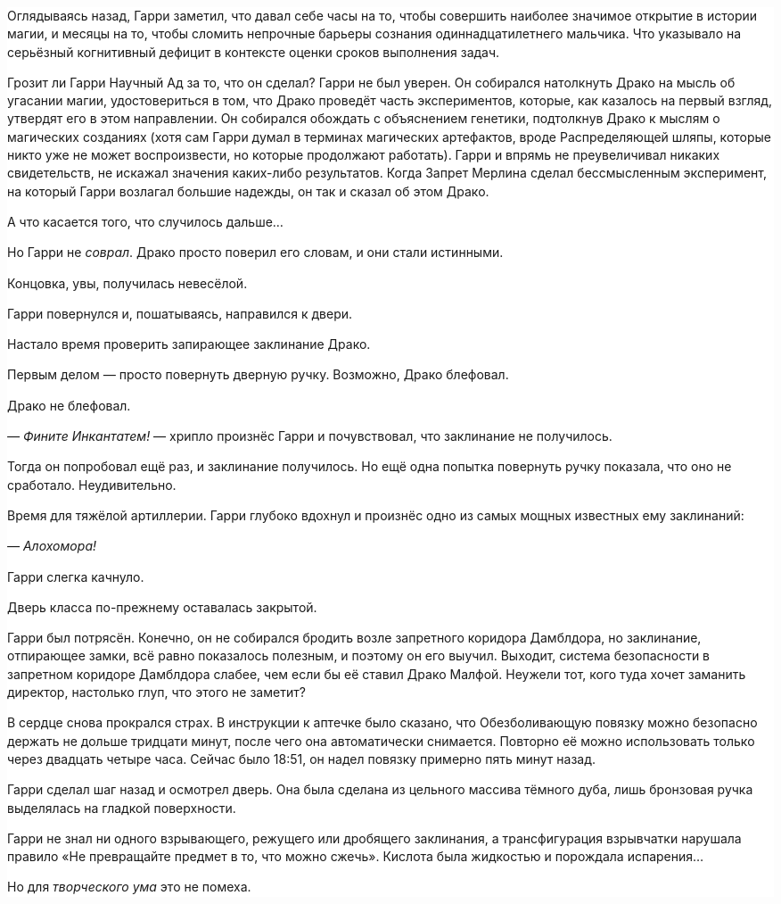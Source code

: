 Оглядываясь назад, Гарри заметил, что давал себе часы на то, чтобы совершить наиболее значимое открытие в истории магии, и месяцы на то, чтобы сломить непрочные барьеры сознания одиннадцатилетнего мальчика. Что указывало на серьёзный когнитивный дефицит в контексте оценки сроков выполнения задач.

Грозит ли Гарри Научный Ад за то, что он сделал? Гарри не был уверен. Он собирался натолкнуть Драко на мысль об угасании магии, удостовериться в том, что Драко проведёт часть экспериментов, которые, как казалось на первый взгляд, утвердят его в этом направлении. Он собирался обождать с объяснением генетики, подтолкнув Драко к мыслям о магических созданиях (хотя сам Гарри думал в терминах магических артефактов, вроде Распределяющей шляпы, которые никто уже не может воспроизвести, но которые продолжают работать). Гарри и впрямь не преувеличивал никаких свидетельств, не искажал значения каких-либо результатов. Когда Запрет Мерлина сделал бессмысленным эксперимент, на который Гарри возлагал большие надежды, он так и сказал об этом Драко.

А что касается того, что случилось дальше…

Но Гарри не *соврал*. Драко просто поверил его словам, и они стали истинными.

Концовка, увы, получилась невесёлой.

Гарри повернулся и, пошатываясь, направился к двери.

Настало время проверить запирающее заклинание Драко.

Первым делом *—* просто повернуть дверную ручку. Возможно, Драко блефовал.

Драко не блефовал.

*— Фините Инкантатем!* — хрипло произнёс Гарри и почувствовал, что заклинание не получилось.

Тогда он попробовал ещё раз, и заклинание получилось. Но ещё одна попытка повернуть ручку показала, что оно не сработало. Неудивительно.

Время для тяжёлой артиллерии. Гарри глубоко вдохнул и произнёс одно из самых мощных известных ему заклинаний:

*— Алохомора!*

Гарри слегка качнуло.

Дверь класса по-прежнему оставалась закрытой.

Гарри был потрясён. Конечно, он не собирался бродить возле запретного коридора Дамблдора, но заклинание, отпирающее замки, всё равно показалось полезным, и поэтому он его выучил. Выходит, система безопасности в запретном коридоре Дамблдора слабее, чем если бы её ставил Драко Малфой. Неужели тот, кого туда хочет заманить директор, настолько глуп, что этого не заметит?

В сердце снова прокрался страх. В инструкции к аптечке было сказано, что Обезболивающую повязку можно безопасно держать не дольше тридцати минут, после чего она автоматически снимается. Повторно её можно использовать только через двадцать четыре часа. Сейчас было 18:51, он надел повязку примерно пять минут назад.

Гарри сделал шаг назад и осмотрел дверь. Она была сделана из цельного массива тёмного дуба, лишь бронзовая ручка выделялась на гладкой поверхности.

Гарри не знал ни одного взрывающего, режущего или дробящего заклинания, а трансфигурация взрывчатки нарушала правило «Не превращайте предмет в то, что можно сжечь». Кислота была жидкостью и порождала испарения…

Но для *творческого ума* это не помеха.
